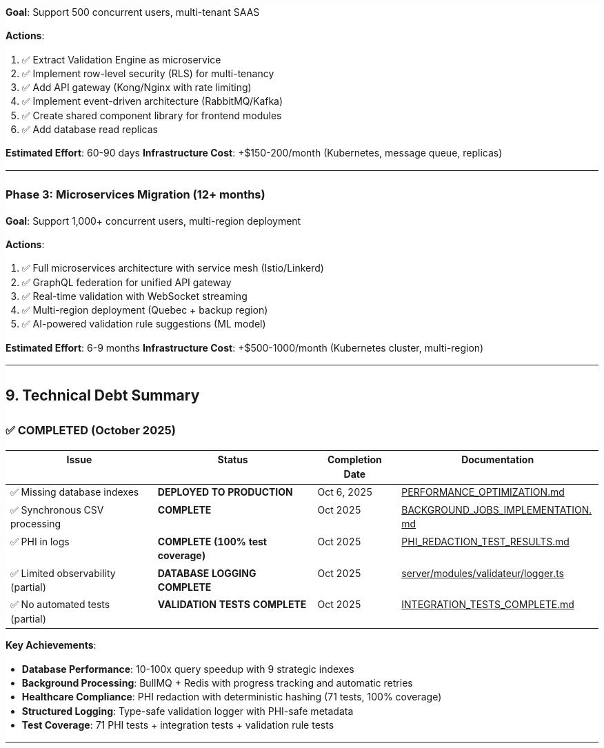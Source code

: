 **Goal**: Support 500 concurrent users, multi-tenant SAAS

**Actions**:
1. ✅ Extract Validation Engine as microservice
2. ✅ Implement row-level security (RLS) for multi-tenancy
3. ✅ Add API gateway (Kong/Nginx with rate limiting)
4. ✅ Implement event-driven architecture (RabbitMQ/Kafka)
5. ✅ Create shared component library for frontend modules
6. ✅ Add database read replicas

**Estimated Effort**: 60-90 days
**Infrastructure Cost**: +$150-200/month (Kubernetes, message queue, replicas)

---

### Phase 3: Microservices Migration (12+ months)

**Goal**: Support 1,000+ concurrent users, multi-region deployment

**Actions**:
1. ✅ Full microservices architecture with service mesh (Istio/Linkerd)
2. ✅ GraphQL federation for unified API gateway
3. ✅ Real-time validation with WebSocket streaming
4. ✅ Multi-region deployment (Quebec + backup region)
5. ✅ AI-powered validation rule suggestions (ML model)

**Estimated Effort**: 6-9 months
**Infrastructure Cost**: +$500-1000/month (Kubernetes cluster, multi-region)

---

## 9. Technical Debt Summary

### ✅ **COMPLETED** (October 2025)

| Issue | Status | Completion Date | Documentation |
|-------|--------|-----------------|---------------|
| ✅ Missing database indexes | **DEPLOYED TO PRODUCTION** | Oct 6, 2025 | [PERFORMANCE_OPTIMIZATION.md](PERFORMANCE_OPTIMIZATION.md) |
| ✅ Synchronous CSV processing | **COMPLETE** | Oct 2025 | [BACKGROUND_JOBS_IMPLEMENTATION.md](BACKGROUND_JOBS_IMPLEMENTATION.md) |
| ✅ PHI in logs | **COMPLETE (100% test coverage)** | Oct 2025 | [PHI_REDACTION_TEST_RESULTS.md](PHI_REDACTION_TEST_RESULTS.md) |
| ✅ Limited observability (partial) | **DATABASE LOGGING COMPLETE** | Oct 2025 | [server/modules/validateur/logger.ts](server/modules/validateur/logger.ts) |
| ✅ No automated tests (partial) | **VALIDATION TESTS COMPLETE** | Oct 2025 | [INTEGRATION_TESTS_COMPLETE.md](INTEGRATION_TESTS_COMPLETE.md) |

**Key Achievements**:
- **Database Performance**: 10-100x query speedup with 9 strategic indexes
- **Background Processing**: BullMQ + Redis with progress tracking and automatic retries
- **Healthcare Compliance**: PHI redaction with deterministic hashing (71 tests, 100% coverage)
- **Structured Logging**: Type-safe validation logger with PHI-safe metadata
- **Test Coverage**: 71 PHI tests + integration tests + validation rule tests

---
